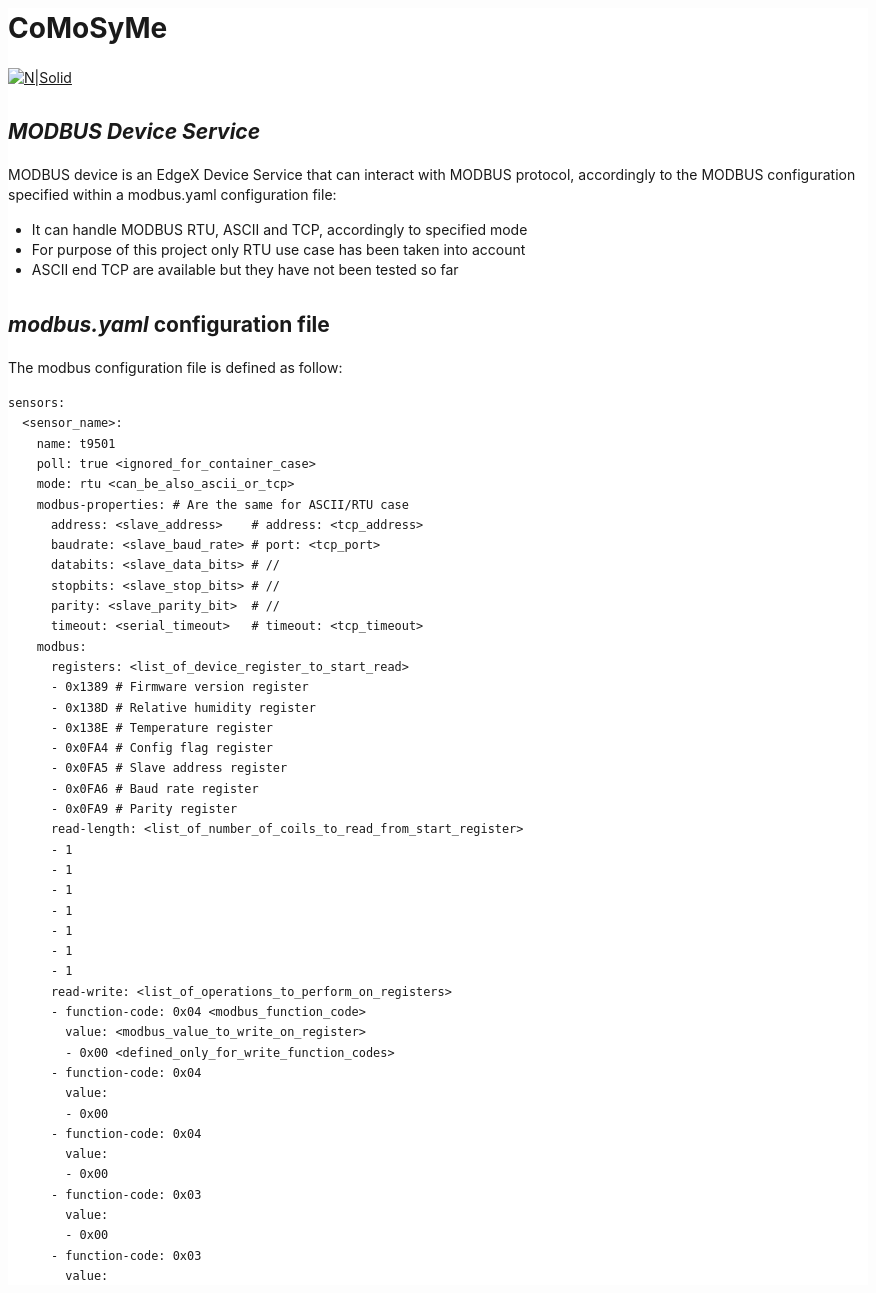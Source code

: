 # CoMoSyMe

[![N|Solid](https://d11wkw82a69pyn.cloudfront.net/concept-reply/en/siteassets/concept-reply.png)](https://nodesource.com/products/nsolid)

## _MODBUS Device Service_

MODBUS device is an EdgeX Device Service that can interact with MODBUS protocol, accordingly to the MODBUS configuration specified within a modbus.yaml configuration file: 

- It can handle MODBUS RTU, ASCII and TCP, accordingly to specified mode
- For purpose of this project only RTU use case has been taken into account
- ASCII end TCP are available but they have not been tested so far

## _modbus.yaml_ configuration file

The modbus configuration file is defined as follow:

```
sensors:
  <sensor_name>:
    name: t9501
    poll: true <ignored_for_container_case>
    mode: rtu <can_be_also_ascii_or_tcp>
    modbus-properties: # Are the same for ASCII/RTU case
      address: <slave_address>    # address: <tcp_address>
      baudrate: <slave_baud_rate> # port: <tcp_port>
      databits: <slave_data_bits> # //
      stopbits: <slave_stop_bits> # //
      parity: <slave_parity_bit>  # //
      timeout: <serial_timeout>   # timeout: <tcp_timeout>
    modbus:
      registers: <list_of_device_register_to_start_read>
      - 0x1389 # Firmware version register
      - 0x138D # Relative humidity register
      - 0x138E # Temperature register
      - 0x0FA4 # Config flag register
      - 0x0FA5 # Slave address register
      - 0x0FA6 # Baud rate register
      - 0x0FA9 # Parity register
      read-length: <list_of_number_of_coils_to_read_from_start_register>
      - 1
      - 1
      - 1
      - 1
      - 1
      - 1
      - 1
      read-write: <list_of_operations_to_perform_on_registers>
      - function-code: 0x04 <modbus_function_code>
        value: <modbus_value_to_write_on_register>
        - 0x00 <defined_only_for_write_function_codes>
      - function-code: 0x04
        value: 
        - 0x00
      - function-code: 0x04
        value: 
        - 0x00
      - function-code: 0x03
        value: 
        - 0x00
      - function-code: 0x03
        value: 
```